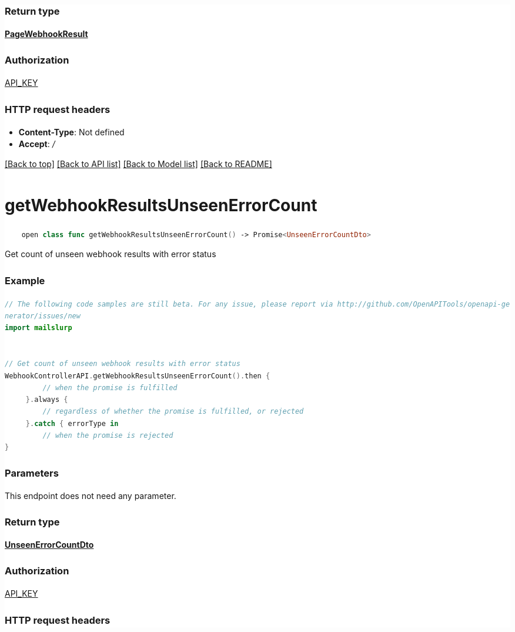 ### Return type

[**PageWebhookResult**](PageWebhookResult)

### Authorization

[API_KEY](../README#API_KEY)

### HTTP request headers

 - **Content-Type**: Not defined
 - **Accept**: */*

[[Back to top]](#) [[Back to API list]](../README#documentation-for-api-endpoints) [[Back to Model list]](../README#documentation-for-models) [[Back to README]](../README)

# **getWebhookResultsUnseenErrorCount**
```swift
    open class func getWebhookResultsUnseenErrorCount() -> Promise<UnseenErrorCountDto>
```

Get count of unseen webhook results with error status

### Example
```swift
// The following code samples are still beta. For any issue, please report via http://github.com/OpenAPITools/openapi-generator/issues/new
import mailslurp


// Get count of unseen webhook results with error status
WebhookControllerAPI.getWebhookResultsUnseenErrorCount().then {
         // when the promise is fulfilled
     }.always {
         // regardless of whether the promise is fulfilled, or rejected
     }.catch { errorType in
         // when the promise is rejected
}
```

### Parameters
This endpoint does not need any parameter.

### Return type

[**UnseenErrorCountDto**](UnseenErrorCountDto)

### Authorization

[API_KEY](../README#API_KEY)

### HTTP request headers
